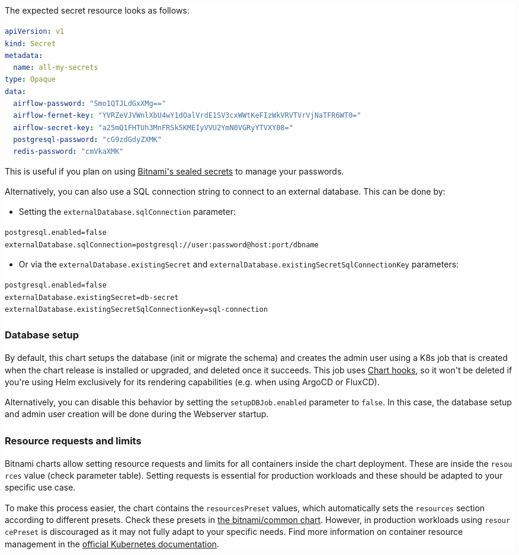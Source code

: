 The expected secret resource looks as follows:

```yaml
apiVersion: v1
kind: Secret
metadata:
  name: all-my-secrets
type: Opaque
data:
  airflow-password: "Smo1QTJLdGxXMg=="
  airflow-fernet-key: "YVRZeVJVWnlXbU4wY1dOalVrdE1SV3cxWWtKeFIzWkVRVTVrVjNaTFR6WT0="
  airflow-secret-key: "a25mQ1FHTUh3MnFRSk5KMEIyVVU2YmN0VGRyYTVXY08="
  postgresql-password: "cG9zdGdyZXMK"
  redis-password: "cmVkaXMK"
```

This is useful if you plan on using [Bitnami's sealed secrets](https://github.com/bitnami-labs/sealed-secrets) to manage your passwords.

Alternatively, you can also use a SQL connection string to connect to an external database. This can be done by:

- Setting the `externalDatabase.sqlConnection` parameter:

```console
postgresql.enabled=false
externalDatabase.sqlConnection=postgresql://user:password@host:port/dbname
```

- Or via the `externalDatabase.existingSecret` and `externalDatabase.existingSecretSqlConnectionKey` parameters:

```console
postgresql.enabled=false
externalDatabase.existingSecret=db-secret
externalDatabase.existingSecretSqlConnectionKey=sql-connection
```

### Database setup

By default, this chart setups the database (init or migrate the schema) and creates the admin user using a K8s job that is created when the chart release is installed or upgraded, and deleted once it succeeds. This job uses [Chart hooks](https://helm.sh/docs/topics/charts_hooks), so it won't be deleted if you're using Helm exclusively for its rendering capabilities (e.g. when using ArgoCD or FluxCD).

Alternatively, you can disable this behavior by setting the `setupDBJob.enabled` parameter to `false`. In this case, the database setup and admin user creation will be done during the Webserver startup.

### Resource requests and limits

Bitnami charts allow setting resource requests and limits for all containers inside the chart deployment. These are inside the `resources` value (check parameter table). Setting requests is essential for production workloads and these should be adapted to your specific use case.

To make this process easier, the chart contains the `resourcesPreset` values, which automatically sets the `resources` section according to different presets. Check these presets in [the bitnami/common chart](https://github.com/bitnami/charts/blob/main/bitnami/common/templates/_resources.tpl#L15). However, in production workloads using `resourcePreset` is discouraged as it may not fully adapt to your specific needs. Find more information on container resource management in the [official Kubernetes documentation](https://kubernetes.io/docs/concepts/configuration/manage-resources-containers/).
